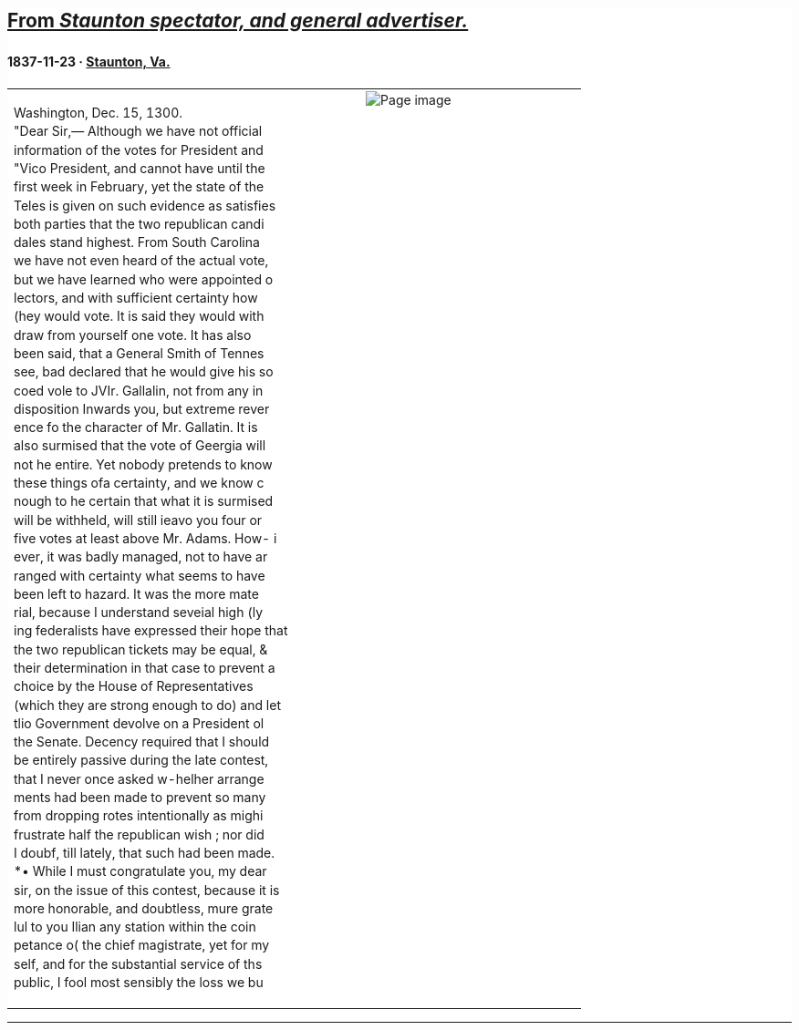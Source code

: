 ## [From _Staunton spectator, and general advertiser._](https://www.loc.gov/resource/sn84024719/1837-11-23/ed-1/?sp=2)

#### 1837-11-23 &middot; [Staunton, Va.](http://dbpedia.org/resource/Staunton%2C_Virginia)

<table style="width: 100%;"><tr><td style="width: 50%">

  
Washington, Dec. 15, 1300.  
&quot;Dear Sir,— Although we have not official  
information of the votes for President and  
&quot;Vico President, and cannot have until the  
first week in February, yet the state of the  
Teles is given on such evidence as satisfies  
both parties that the two republican candi­  
dales stand highest. From South Carolina  
we have not even heard of the actual vote,  
but we have learned who were appointed o  
lectors, and with sufficient certainty how  
(hey would vote. It is said they would with­  
draw from yourself one vote. It has also  
been said, that a General Smith of Tennes­  
see, bad declared that he would give his so  
coed vole to JVIr. Gallalin, not from any in­  
disposition Inwards you, but extreme rever­  
ence fo the character of Mr. Gallatin. It is  
also surmised that the vote of Geergia will  
not he entire. Yet nobody pretends to know  
these things ofa certainty, and we know c  
nough to he certain that what it is surmised  
will be withheld, will still ieavo you four or  
five votes at least above Mr. Adams. How- i  
ever, it was badly managed, not to have ar­  
ranged with certainty what seems to have  
been left to hazard. It was the more mate­  
rial, because I understand seveial high (ly­  
ing federalists have expressed their hope that  
the two republican tickets may be equal, &amp;  
their determination in that case to prevent a  
choice by the House of Representatives  
(which they are strong enough to do) and let  
tlio Government devolve on a President ol  
the Senate. Decency required that I should  
be entirely passive during the late contest,  
that I never once asked w-helher arrange­  
ments had been made to prevent so many  
from dropping rotes intentionally as mighi  
frustrate half the republican wish ; nor did  
I doubf, till lately, that such had been made.  
*• While I must congratulate you, my dear  
sir, on the issue of this contest, because it is  
more honorable, and doubtless, mure grate­  
lul to you Ilian any station within the coin  
petance o( the chief magistrate, yet for my­  
self, and for the substantial service of ths  
public, I fool most sensibly the loss we bu
</td><td style="width: 50%; max-height: 75%; margin: auto; display: block;">
<img alt="Page image" src="https://tile.loc.gov/image-services/iiif/service:ndnp:vi:batch_vi_kernals_ver02:data:sn84024719:00414183670:1837112301:0262/pct:7.405043089690393,64.8175912043978,14.735610171294818,25.80376478427453/!600,600/0/default.jpg"/>
</td>
</tr></table>

---